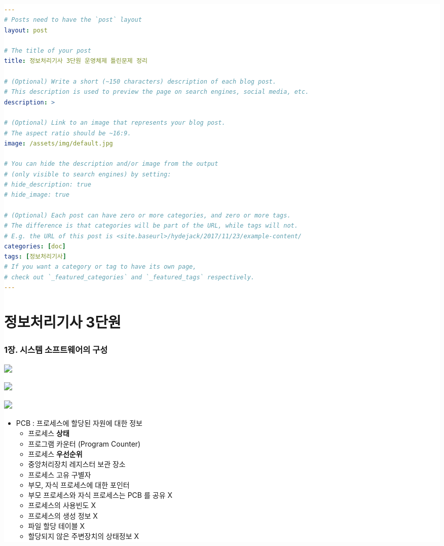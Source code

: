 ```yaml
---
# Posts need to have the `post` layout
layout: post

# The title of your post
title: 정보처리기사 3단원 운영체제 틀린문제 정리

# (Optional) Write a short (~150 characters) description of each blog post.
# This description is used to preview the page on search engines, social media, etc.
description: >

# (Optional) Link to an image that represents your blog post.
# The aspect ratio should be ~16:9.
image: /assets/img/default.jpg

# You can hide the description and/or image from the output
# (only visible to search engines) by setting:
# hide_description: true
# hide_image: true

# (Optional) Each post can have zero or more categories, and zero or more tags.
# The difference is that categories will be part of the URL, while tags will not.
# E.g. the URL of this post is <site.baseurl>/hydejack/2017/11/23/example-content/
categories: [doc]
tags: [정보처리기사]
# If you want a category or tag to have its own page,
# check out `_featured_categories` and `_featured_tags` respectively.
---
```


# 정보처리기사 3단원

### 1장. 시스템 소프트웨어의 구성

![](https://imgur.com/5YYhqPm.png)

![](https://imgur.com/xsIB2VS.png)

![](https://imgur.com/p7ZYjog.png)

- PCB : 프로세스에 할당된 자원에 대한 정보
  - 프로세스 **상태**
  - 프로그램 카운터 (Program Counter)
  - 프로세스 **우선순위**
  - 중앙처리장치 레지스터 보관 장소
  - 프로세스 고유 구별자
  - 부모, 자식 프로세스에 대한 포인터
  - 부모 프로세스와 자식 프로세스는 PCB 를 공유 X
  - 프로세스의 사용빈도 X
  - 프로세스의 생성 정보 X
  - 파일 할당 테이블 X
  - 할당되지 않은 주변장치의 상태정보 X
